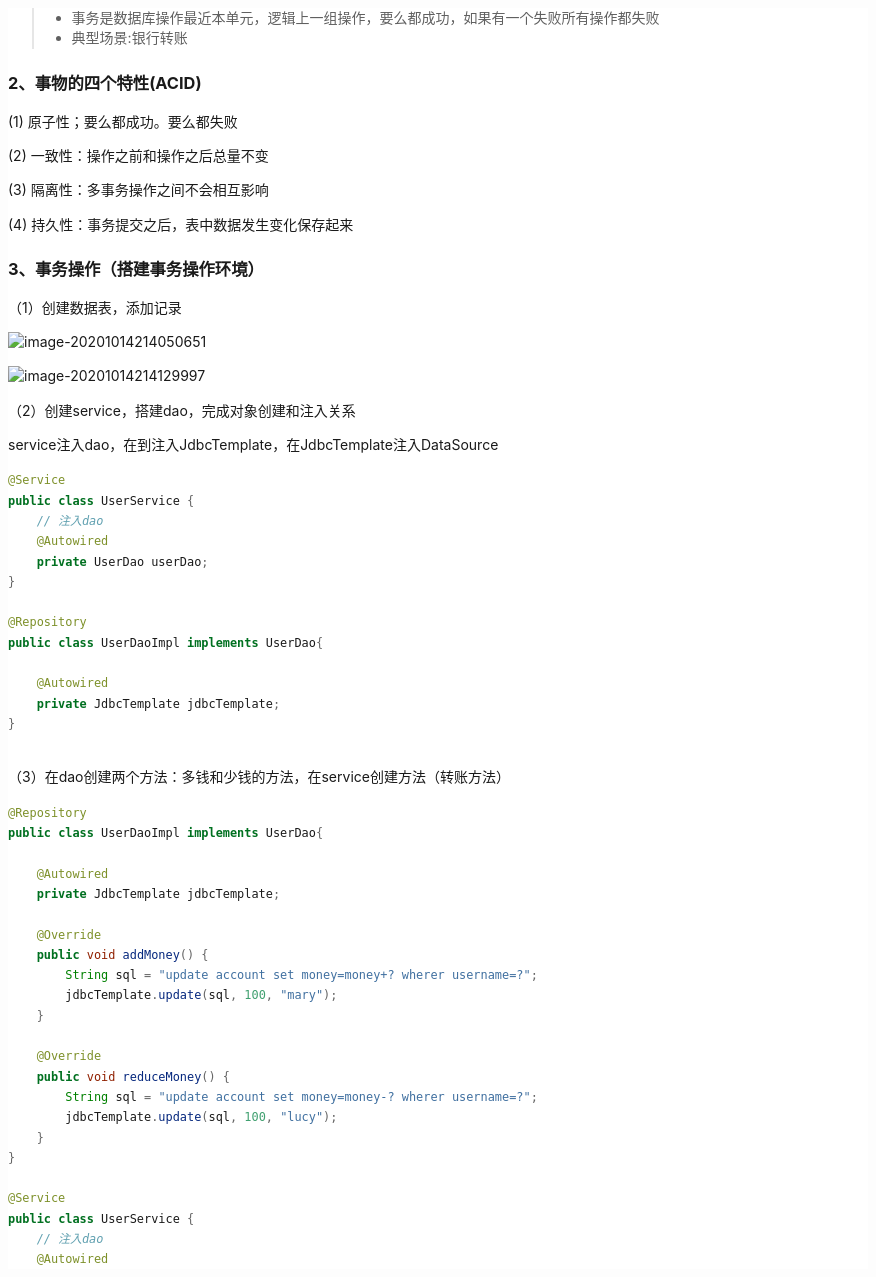 > - 事务是数据库操作最近本单元，逻辑上一组操作，要么都成功，如果有一个失败所有操作都失败
> - 典型场景:银行转账

### 2、事物的四个特性(ACID)

(1) 原子性；要么都成功。要么都失败

(2) 一致性：操作之前和操作之后总量不变

(3) 隔离性：多事务操作之间不会相互影响

(4) 持久性：事务提交之后，表中数据发生变化保存起来

### 3、事务操作（搭建事务操作环境）

（1）创建数据表，添加记录

![image-20201014214050651](https://shj-img.oss-cn-beijing.aliyuncs.com/img/5bf4d20a38399f5bc480ccaafb10c179.png)

![image-20201014214129997](https://shj-img.oss-cn-beijing.aliyuncs.com/img/d96c2191e90d46238819f2b05674899b.png)

（2）创建service，搭建dao，完成对象创建和注入关系

 service注入dao，在到注入JdbcTemplate，在JdbcTemplate注入DataSource

```java
@Service
public class UserService {
    // 注入dao
    @Autowired
    private UserDao userDao;
}

@Repository
public class UserDaoImpl implements UserDao{

    @Autowired
    private JdbcTemplate jdbcTemplate;
}
 
```

（3）在dao创建两个方法：多钱和少钱的方法，在service创建方法（转账方法）

```java
@Repository
public class UserDaoImpl implements UserDao{

    @Autowired
    private JdbcTemplate jdbcTemplate;

    @Override
    public void addMoney() {
        String sql = "update account set money=money+? wherer username=?";
        jdbcTemplate.update(sql, 100, "mary");
    }

    @Override
    public void reduceMoney() {
        String sql = "update account set money=money-? wherer username=?";
        jdbcTemplate.update(sql, 100, "lucy");
    }
}

@Service
public class UserService {
    // 注入dao
    @Autowired
```